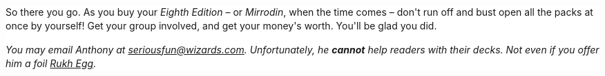 So there you go. As you buy your *Eighth Edition* – or *Mirrodin*, when the time comes – don't run off and bust open all the packs at once by yourself! Get your group involved, and get your money's worth. You'll be glad you did.


*You may email Anthony at seriousfun@wizards.com. Unfortunately, he **cannot** help readers with their decks. Not even if you offer him a foil [Rukh Egg](http://gatherer.wizards.com/Pages/Card/Details.aspx?name=Rukh+Egg).*





